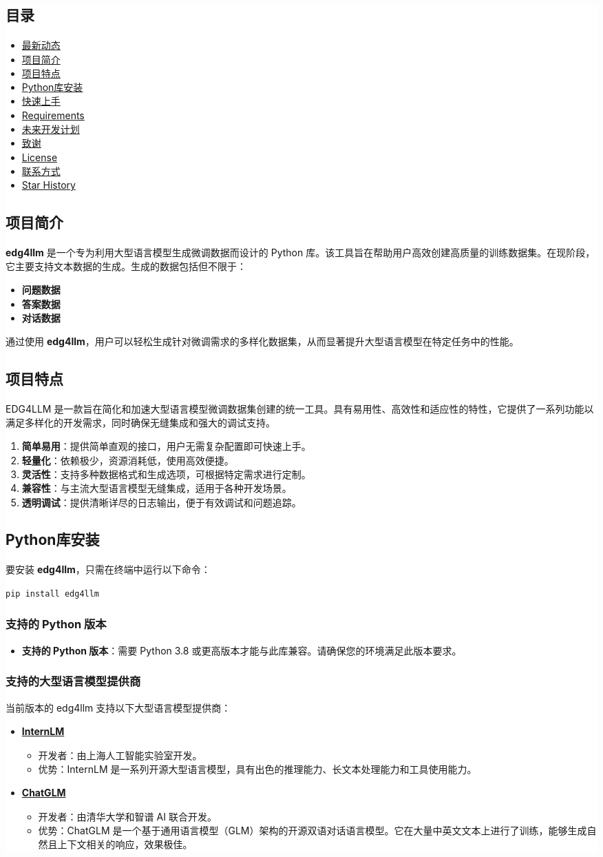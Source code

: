</details>

## 目录
- [最新动态](#最新动态)
- [项目简介](#项目简介)
- [项目特点](#项目特点)
- [Python库安装](#Python库安装)
- [快速上手](#快速上手)
- [Requirements](#requirements)
- [未来开发计划](#未来开发计划)
- [致谢](#致谢)
- [License](#license)
- [联系方式](#联系方式)
- [Star History](#star-history)

## 项目简介
**edg4llm** 是一个专为利用大型语言模型生成微调数据而设计的 Python 库。该工具旨在帮助用户高效创建高质量的训练数据集。在现阶段，它主要支持文本数据的生成。生成的数据包括但不限于：
- **问题数据**
- **答案数据**
- **对话数据**

通过使用 **edg4llm**，用户可以轻松生成针对微调需求的多样化数据集，从而显著提升大型语言模型在特定任务中的性能。
## 项目特点

EDG4LLM 是一款旨在简化和加速大型语言模型微调数据集创建的统一工具。具有易用性、高效性和适应性的特性，它提供了一系列功能以满足多样化的开发需求，同时确保无缝集成和强大的调试支持。

1. **简单易用**：提供简单直观的接口，用户无需复杂配置即可快速上手。
2. **轻量化**：依赖极少，资源消耗低，使用高效便捷。
3. **灵活性**：支持多种数据格式和生成选项，可根据特定需求进行定制。
4. **兼容性**：与主流大型语言模型无缝集成，适用于各种开发场景。
5. **透明调试**：提供清晰详尽的日志输出，便于有效调试和问题追踪。

## Python库安装

要安装 **edg4llm**，只需在终端中运行以下命令：


```bash
pip install edg4llm
```

### 支持的 Python 版本
- **支持的 Python 版本**：需要 Python 3.8 或更高版本才能与此库兼容。请确保您的环境满足此版本要求。

### 支持的大型语言模型提供商
当前版本的 edg4llm 支持以下大型语言模型提供商：

- [**InternLM**](https://github.com/InternLM)
    - 开发者：由上海人工智能实验室开发。
    - 优势：InternLM 是一系列开源大型语言模型，具有出色的推理能力、长文本处理能力和工具使用能力。

- [**ChatGLM**](https://github.com/THUDM/)
    - 开发者：由清华大学和智谱 AI 联合开发。
    - 优势：ChatGLM 是一个基于通用语言模型（GLM）架构的开源双语对话语言模型。它在大量中英文文本上进行了训练，能够生成自然且上下文相关的响应，效果极佳。
